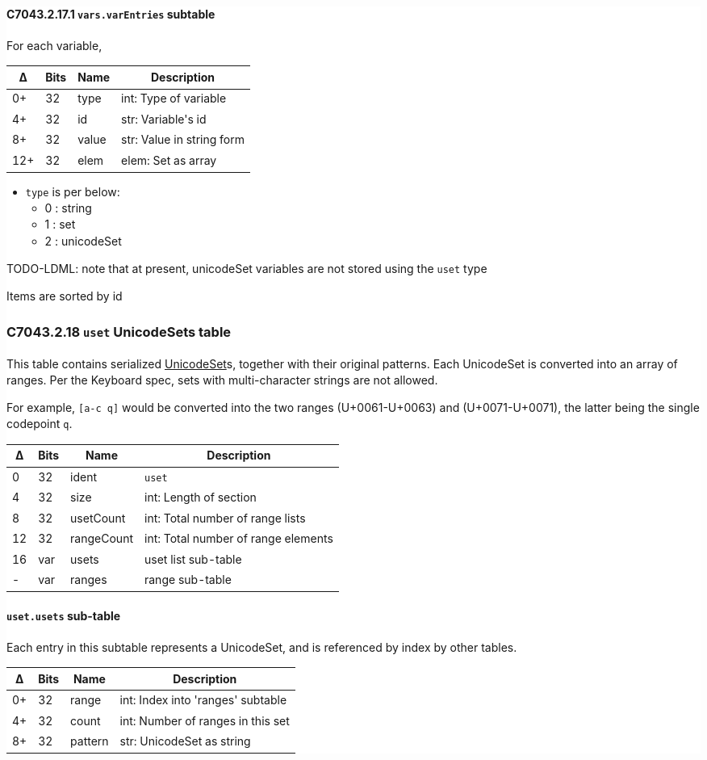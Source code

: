 #### C7043.2.17.1 `vars.varEntries` subtable

For each variable,

| ∆ | Bits | Name    | Description                              |
|---|------|---------|------------------------------------------|
| 0+|  32  | type    | int: Type of variable                    |
| 4+|  32  | id      | str: Variable's id                       |
| 8+|  32  | value   | str: Value in string form                |
|12+|  32  | elem    | elem: Set as array                       |

- `type` is per below:
  -  0 : string
  -  1 : set
  -  2 : unicodeSet

TODO-LDML: note that at present, unicodeSet variables are not stored using the `uset` type

Items are sorted by id

### C7043.2.18 `uset` UnicodeSets table

This table contains serialized [UnicodeSet](http://www.unicode.org/reports/tr35/#Unicode_Sets)s,
together with their original patterns.  Each UnicodeSet is converted into an array of ranges.
Per the Keyboard spec, sets with multi-character strings are not allowed.

For example, `[a-c q]` would be converted into the two ranges (U+0061-U+0063) and (U+0071-U+0071),
the latter being the single codepoint `q`.

| ∆ | Bits | Name          | Description                              |
|---|------|---------------|------------------------------------------|
| 0 |  32  | ident         | `uset`                                   |
| 4 |  32  | size          | int: Length of section                   |
| 8 |  32  | usetCount     | int: Total number of range lists         |
|12 |  32  | rangeCount    | int: Total number of range elements      |
|16 | var  | usets         | uset list sub-table                      |
| - | var  | ranges        | range sub-table                          |

#### `uset.usets` sub-table

Each entry in this subtable represents a UnicodeSet, and is referenced by
index by other tables.

| ∆ | Bits | Name    | Description                         |
|---|------|---------|------------------------------------ |
| 0+|  32  | range   | int: Index into 'ranges' subtable   |
| 4+|  32  | count   | int: Number of ranges in this set   |
| 8+|  32  | pattern | str: UnicodeSet as string           |

